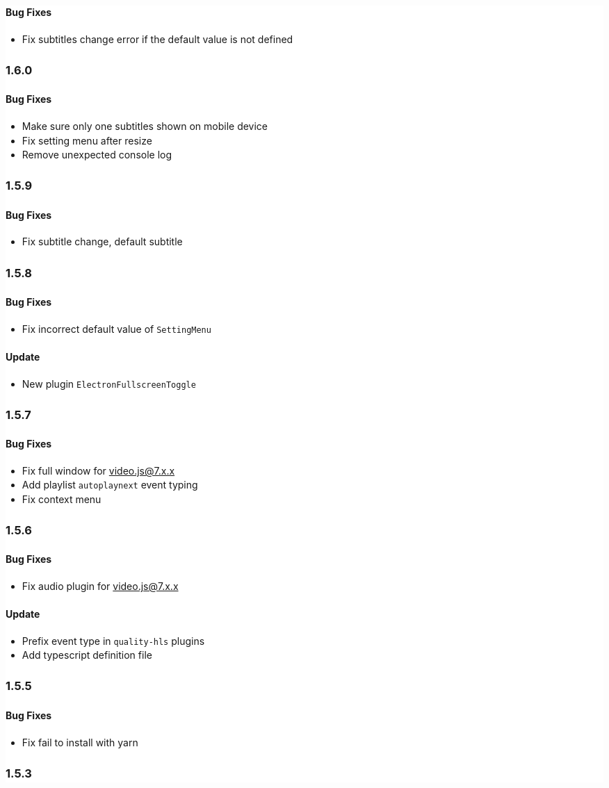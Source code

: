 #### Bug Fixes

- Fix subtitles change error if the default value is not defined

### 1.6.0

#### Bug Fixes

- Make sure only one subtitles shown on mobile device
- Fix setting menu after resize
- Remove unexpected console log

### 1.5.9

#### Bug Fixes

- Fix subtitle change, default subtitle

### 1.5.8

#### Bug Fixes

- Fix incorrect default value of `SettingMenu`

#### Update

- New plugin `ElectronFullscreenToggle`

### 1.5.7

#### Bug Fixes

- Fix full window for video.js@7.x.x
- Add playlist `autoplaynext` event typing
- Fix context menu

### 1.5.6

#### Bug Fixes

- Fix audio plugin for video.js@7.x.x

#### Update

- Prefix event type in `quality-hls` plugins
- Add typescript definition file

### 1.5.5

#### Bug Fixes

- Fix fail to install with yarn

### 1.5.3
